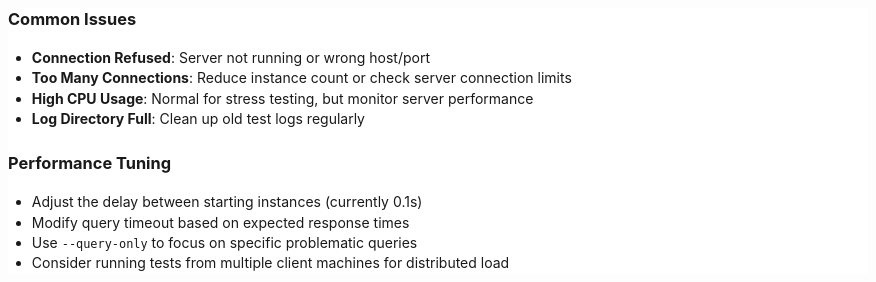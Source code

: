 ### Common Issues

- **Connection Refused**: Server not running or wrong host/port
- **Too Many Connections**: Reduce instance count or check server connection limits
- **High CPU Usage**: Normal for stress testing, but monitor server performance
- **Log Directory Full**: Clean up old test logs regularly

### Performance Tuning

- Adjust the delay between starting instances (currently 0.1s)
- Modify query timeout based on expected response times
- Use `--query-only` to focus on specific problematic queries
- Consider running tests from multiple client machines for distributed load